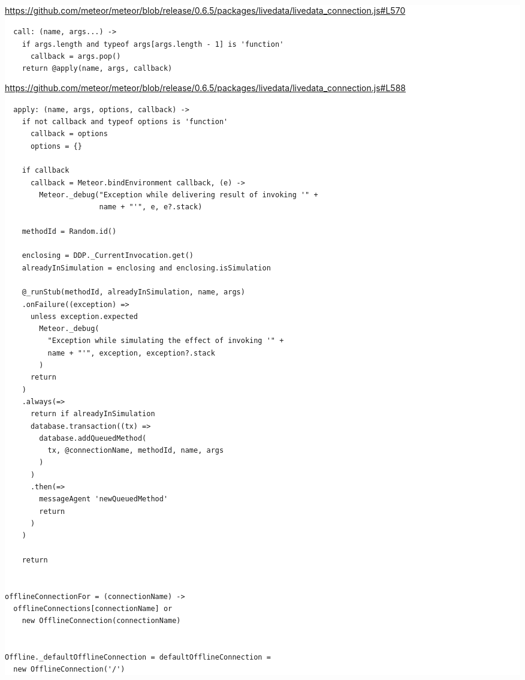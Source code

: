 
https://github.com/meteor/meteor/blob/release/0.6.5/packages/livedata/livedata_connection.js#L570

      call: (name, args...) ->
        if args.length and typeof args[args.length - 1] is 'function'
          callback = args.pop()
        return @apply(name, args, callback)


https://github.com/meteor/meteor/blob/release/0.6.5/packages/livedata/livedata_connection.js#L588

      apply: (name, args, options, callback) ->
        if not callback and typeof options is 'function'
          callback = options
          options = {}

        if callback
          callback = Meteor.bindEnvironment callback, (e) ->
            Meteor._debug("Exception while delivering result of invoking '" +
                          name + "'", e, e?.stack)

        methodId = Random.id()

        enclosing = DDP._CurrentInvocation.get()
        alreadyInSimulation = enclosing and enclosing.isSimulation

        @_runStub(methodId, alreadyInSimulation, name, args)
        .onFailure((exception) =>
          unless exception.expected
            Meteor._debug(
              "Exception while simulating the effect of invoking '" +
              name + "'", exception, exception?.stack
            )
          return
        )
        .always(=>
          return if alreadyInSimulation
          database.transaction((tx) =>
            database.addQueuedMethod(
              tx, @connectionName, methodId, name, args
            )
          )
          .then(=>
            messageAgent 'newQueuedMethod'
            return
          )
        )

        return


    offlineConnectionFor = (connectionName) ->
      offlineConnections[connectionName] or
        new OfflineConnection(connectionName)


    Offline._defaultOfflineConnection = defaultOfflineConnection =
      new OfflineConnection('/')
